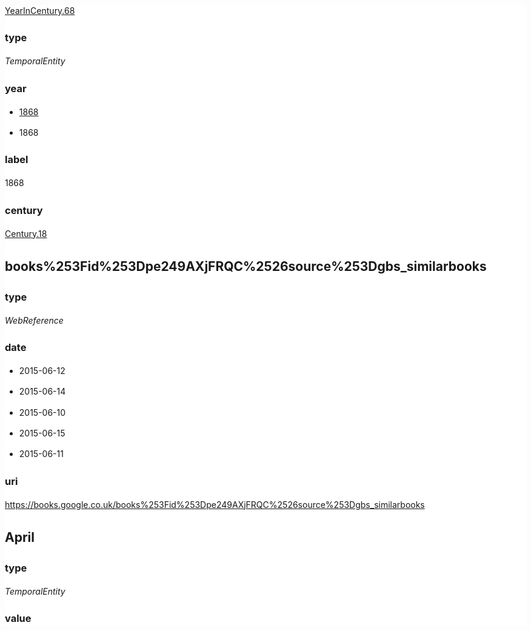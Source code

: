 [YearInCentury.68](#YearInCentury.68)

### type


*TemporalEntity*

### year

 - [1868](#1868)

 - 1868

### label


1868

### century


[Century.18](#Century.18)

## books%253Fid%253Dpe249AXjFRQC%2526source%253Dgbs_similarbooks

### type


*WebReference*

### date

 - 2015-06-12

 - 2015-06-14

 - 2015-06-10

 - 2015-06-15

 - 2015-06-11

### uri


https://books.google.co.uk/books%253Fid%253Dpe249AXjFRQC%2526source%253Dgbs_similarbooks

## April

### type


*TemporalEntity*

### value
